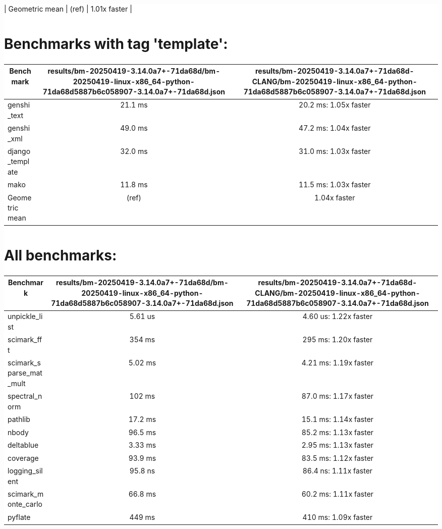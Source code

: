 | Geometric mean         | (ref)                                                                                                             | 1.01x faster                                                                                                            |

Benchmarks with tag 'template':
===============================

| Benchmark       | results/bm-20250419-3.14.0a7+-71da68d/bm-20250419-linux-x86_64-python-71da68d5887b6c058907-3.14.0a7+-71da68d.json | results/bm-20250419-3.14.0a7+-71da68d-CLANG/bm-20250419-linux-x86_64-python-71da68d5887b6c058907-3.14.0a7+-71da68d.json |
|-----------------|:-----------------------------------------------------------------------------------------------------------------:|:-----------------------------------------------------------------------------------------------------------------------:|
| genshi_text     | 21.1 ms                                                                                                           | 20.2 ms: 1.05x faster                                                                                                   |
| genshi_xml      | 49.0 ms                                                                                                           | 47.2 ms: 1.04x faster                                                                                                   |
| django_template | 32.0 ms                                                                                                           | 31.0 ms: 1.03x faster                                                                                                   |
| mako            | 11.8 ms                                                                                                           | 11.5 ms: 1.03x faster                                                                                                   |
| Geometric mean  | (ref)                                                                                                             | 1.04x faster                                                                                                            |

All benchmarks:
===============

| Benchmark                        | results/bm-20250419-3.14.0a7+-71da68d/bm-20250419-linux-x86_64-python-71da68d5887b6c058907-3.14.0a7+-71da68d.json | results/bm-20250419-3.14.0a7+-71da68d-CLANG/bm-20250419-linux-x86_64-python-71da68d5887b6c058907-3.14.0a7+-71da68d.json |
|----------------------------------|:-----------------------------------------------------------------------------------------------------------------:|:-----------------------------------------------------------------------------------------------------------------------:|
| unpickle_list                    | 5.61 us                                                                                                           | 4.60 us: 1.22x faster                                                                                                   |
| scimark_fft                      | 354 ms                                                                                                            | 295 ms: 1.20x faster                                                                                                    |
| scimark_sparse_mat_mult          | 5.02 ms                                                                                                           | 4.21 ms: 1.19x faster                                                                                                   |
| spectral_norm                    | 102 ms                                                                                                            | 87.0 ms: 1.17x faster                                                                                                   |
| pathlib                          | 17.2 ms                                                                                                           | 15.1 ms: 1.14x faster                                                                                                   |
| nbody                            | 96.5 ms                                                                                                           | 85.2 ms: 1.13x faster                                                                                                   |
| deltablue                        | 3.33 ms                                                                                                           | 2.95 ms: 1.13x faster                                                                                                   |
| coverage                         | 93.9 ms                                                                                                           | 83.5 ms: 1.12x faster                                                                                                   |
| logging_silent                   | 95.8 ns                                                                                                           | 86.4 ns: 1.11x faster                                                                                                   |
| scimark_monte_carlo              | 66.8 ms                                                                                                           | 60.2 ms: 1.11x faster                                                                                                   |
| pyflate                          | 449 ms                                                                                                            | 410 ms: 1.09x faster                                                                                                    |